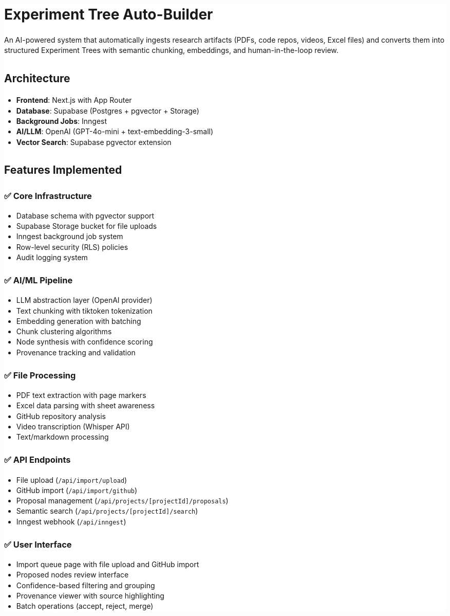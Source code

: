 # Experiment Tree Auto-Builder

An AI-powered system that automatically ingests research artifacts (PDFs, code repos, videos, Excel files) and converts them into structured Experiment Trees with semantic chunking, embeddings, and human-in-the-loop review.

## Architecture

- **Frontend**: Next.js with App Router
- **Database**: Supabase (Postgres + pgvector + Storage)
- **Background Jobs**: Inngest
- **AI/LLM**: OpenAI (GPT-4o-mini + text-embedding-3-small)
- **Vector Search**: Supabase pgvector extension

## Features Implemented

### ✅ Core Infrastructure
- Database schema with pgvector support
- Supabase Storage bucket for file uploads
- Inngest background job system
- Row-level security (RLS) policies
- Audit logging system

### ✅ AI/ML Pipeline
- LLM abstraction layer (OpenAI provider)
- Text chunking with tiktoken tokenization
- Embedding generation with batching
- Chunk clustering algorithms
- Node synthesis with confidence scoring
- Provenance tracking and validation

### ✅ File Processing
- PDF text extraction with page markers
- Excel data parsing with sheet awareness
- GitHub repository analysis
- Video transcription (Whisper API)
- Text/markdown processing

### ✅ API Endpoints
- File upload (`/api/import/upload`)
- GitHub import (`/api/import/github`)
- Proposal management (`/api/projects/[projectId]/proposals`)
- Semantic search (`/api/projects/[projectId]/search`)
- Inngest webhook (`/api/inngest`)

### ✅ User Interface
- Import queue page with file upload and GitHub import
- Proposed nodes review interface
- Confidence-based filtering and grouping
- Provenance viewer with source highlighting
- Batch operations (accept, reject, merge)
